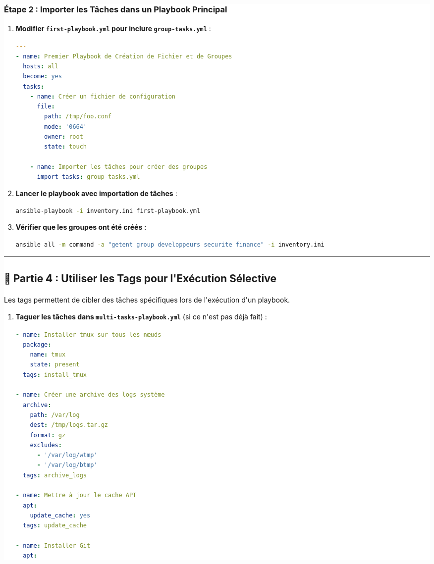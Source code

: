 ### Étape 2 : Importer les Tâches dans un Playbook Principal

1. **Modifier `first-playbook.yml` pour inclure `group-tasks.yml`** :

   ```yaml
   ---
   - name: Premier Playbook de Création de Fichier et de Groupes
     hosts: all
     become: yes
     tasks:
       - name: Créer un fichier de configuration
         file:
           path: /tmp/foo.conf
           mode: '0664'
           owner: root
           state: touch

       - name: Importer les tâches pour créer des groupes
         import_tasks: group-tasks.yml
   ```

2. **Lancer le playbook avec importation de tâches** :

   ```bash
   ansible-playbook -i inventory.ini first-playbook.yml
   ```

3. **Vérifier que les groupes ont été créés** :

   ```bash
   ansible all -m command -a "getent group developpeurs securite finance" -i inventory.ini
   ```

---

<a name="partie4"></a>
## 📝 Partie 4 : Utiliser les Tags pour l'Exécution Sélective

Les tags permettent de cibler des tâches spécifiques lors de l'exécution d'un playbook.

1. **Taguer les tâches dans `multi-tasks-playbook.yml`** (si ce n'est pas déjà fait) :

   ```yaml
   - name: Installer tmux sur tous les nœuds
     package:
       name: tmux
       state: present
     tags: install_tmux

   - name: Créer une archive des logs système
     archive:
       path: /var/log
       dest: /tmp/logs.tar.gz
       format: gz
       excludes:
         - '/var/log/wtmp'
         - '/var/log/btmp'
     tags: archive_logs

   - name: Mettre à jour le cache APT
     apt:
       update_cache: yes
     tags: update_cache

   - name: Installer Git
     apt:
   ```